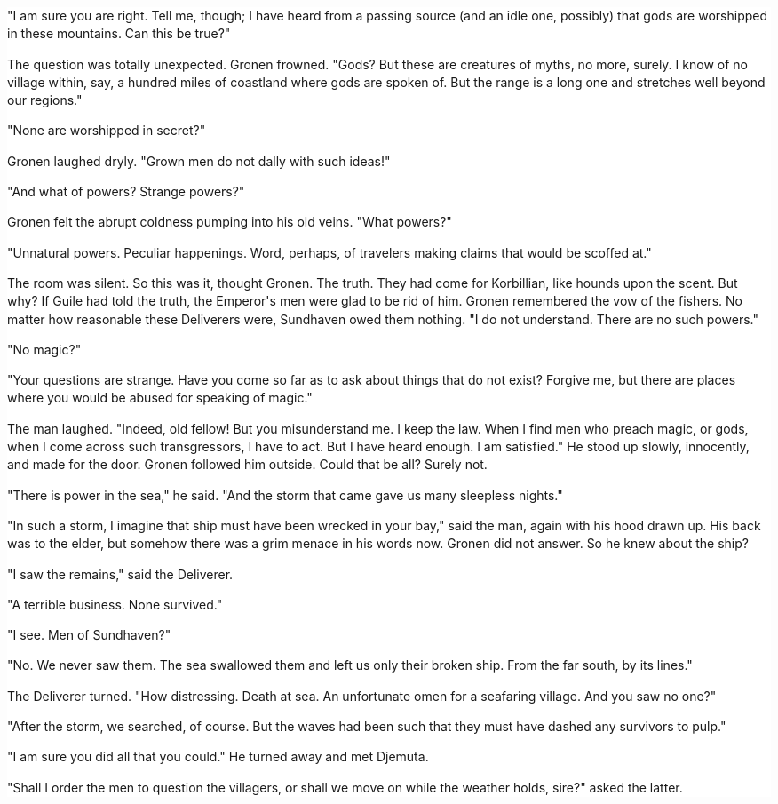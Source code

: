 "I am sure you are right. Tell me, though; I have heard from a passing source (and an idle one, possibly) that gods are worshipped in these mountains. Can this be true?"

The question was totally unexpected. Gronen frowned. "Gods? But these are creatures of myths, no more, surely. I know of no village within, say, a hundred miles of coastland where gods are spoken of. But the range is a long one and stretches well beyond our regions."

"None are worshipped in secret?"

Gronen laughed dryly. "Grown men do not dally with such ideas!"

"And what of powers? Strange powers?"

Gronen felt the abrupt coldness pumping into his old veins. "What powers?"

"Unnatural powers. Peculiar happenings. Word, perhaps, of travelers making claims that would be scoffed at."

The room was silent. So this was it, thought Gronen. The truth. They had come for Korbillian, like hounds upon the scent. But why? If Guile had told the truth, the Emperor's men were glad to be rid of him. Gronen remembered the vow of the fishers. No matter how reasonable these Deliverers were, Sundhaven owed them nothing. "I do not understand. There are no such powers."

"No magic?"

"Your questions are strange. Have you come so far as to ask about things that do not exist? Forgive me, but there are places where you would be abused for speaking of magic."

The man laughed. "Indeed, old fellow! But you misunderstand me. I keep the law. When I find men who preach magic, or gods, when I come across such transgressors, I have to act. But I have heard enough. I am satisfied." He stood up slowly, innocently, and made for the door. Gronen followed him outside. Could that be all? Surely not.

"There is power in the sea," he said. "And the storm that came gave us many sleepless nights."

"In such a storm, I imagine that ship must have been wrecked in your bay," said the man, again with his hood drawn up. His back was to the elder, but somehow there was a grim menace in his words now. Gronen did not answer. So he knew about the ship?

"I saw the remains," said the Deliverer.

"A terrible business. None survived."

"I see. Men of Sundhaven?"

"No. We never saw them. The sea swallowed them and left us only their broken ship. From the far south, by its lines."

The Deliverer turned. "How distressing. Death at sea. An unfortunate omen for a seafaring village. And you saw no one?"

"After the storm, we searched, of course. But the waves had been such that they must have dashed any survivors to pulp."

"I am sure you did all that you could." He turned away and met Djemuta.

"Shall I order the men to question the villagers, or shall we move on while the weather holds, sire?" asked the latter.

